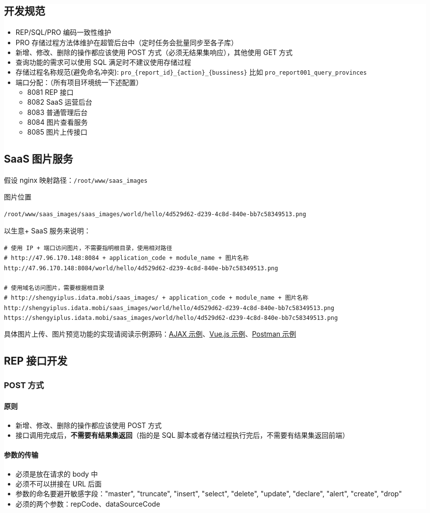 ## 开发规范

- REP/SQL/PRO 编码一致性维护
- PRO 存储过程方法体维护在超管后台中（定时任务会批量同步至各子库）
- 新增、修改、删除的操作都应该使用 POST 方式（必须无结果集响应），其他使用 GET 方式
- 查询功能的需求可以使用 SQL 满足时不建议使用存储过程
- 存储过程名称规范(避免命名冲突): `pro_{report_id}_{action}_{bussiness}` 比如 `pro_report001_query_provinces`
- 端口分配：（所有项目环境统一下述配置）
    - 8081 REP 接口
    - 8082 SaaS 运营后台
    - 8083 普通管理后台
    - 8084 图片查看服务
    - 8085 图片上传接口

## SaaS 图片服务

假设 nginx 映射路径：`/root/www/saas_images`

图片位置

```
/root/www/saas_images/saas_images/world/hello/4d529d62-d239-4c8d-840e-bb7c58349513.png
```

以生意+ SaaS 服务来说明：

```
# 使用 IP + 端口访问图片，不需要指明根目录，使用相对路径
# http://47.96.170.148:8084 + application_code + module_name + 图片名称
http://47.96.170.148:8084/world/hello/4d529d62-d239-4c8d-840e-bb7c58349513.png

# 使用域名访问图片，需要根据根目录
# http://shengyiplus.idata.mobi/saas_images/ + application_code + module_name + 图片名称
http://shengyiplus.idata.mobi/saas_images/world/hello/4d529d62-d239-4c8d-840e-bb7c58349513.png
https://shengyiplus.idata.mobi/saas_images/world/hello/4d529d62-d239-4c8d-840e-bb7c58349513.png
```

具体图片上传、图片预览功能的实现请阅读示例源码：[AJAX 示例](/docs/developer/upload-images-api-examples/ajax.html.md)、[Vue.js 示例](/docs/developer/upload-images-api-examples/vue.md)、[Postman 示例](/docs/developer/upload-images-api-examples/postman.md)
  
## REP 接口开发

### POST 方式

#### 原则

- 新增、修改、删除的操作都应该使用 POST 方式
- 接口调用完成后，**不需要有结果集返回**（指的是 SQL 脚本或者存储过程执行完后，不需要有结果集返回前端）

#### 参数的传输

- 必须是放在请求的 body 中
- 必须不可以拼接在 URL 后面
- 参数的命名要避开敏感字段："master", "truncate", "insert", "select", "delete", "update", "declare", "alert", "create", "drop"
- 必须的两个参数：repCode、dataSourceCode
